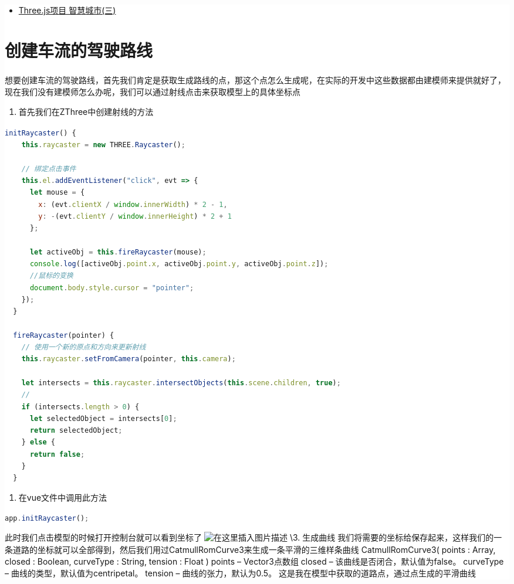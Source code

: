 - [Three.js项目 智慧城市(三)](https://blog.csdn.net/qq_39503511/article/details/112713952)

# 创建车流的驾驶路线

想要创建车流的驾驶路线，首先我们肯定是获取生成路线的点，那这个点怎么生成呢，在实际的开发中这些数据都由建模师来提供就好了，现在我们没有建模师怎么办呢，我们可以通过射线点击来获取模型上的具体坐标点

1. 首先我们在ZThree中创建射线的方法

```javascript
initRaycaster() {
    this.raycaster = new THREE.Raycaster();

    // 绑定点击事件
    this.el.addEventListener("click", evt => {
      let mouse = {
        x: (evt.clientX / window.innerWidth) * 2 - 1,
        y: -(evt.clientY / window.innerHeight) * 2 + 1
      };

      let activeObj = this.fireRaycaster(mouse);
      console.log([activeObj.point.x, activeObj.point.y, activeObj.point.z]);
      //鼠标的变换
      document.body.style.cursor = "pointer";
    });
  }

  fireRaycaster(pointer) {
    // 使用一个新的原点和方向来更新射线
    this.raycaster.setFromCamera(pointer, this.camera);

    let intersects = this.raycaster.intersectObjects(this.scene.children, true);
    //
    if (intersects.length > 0) {
      let selectedObject = intersects[0];
      return selectedObject;
    } else {
      return false;
    }
  }
```

1. 在vue文件中调用此方法

```javascript
app.initRaycaster();
```

此时我们点击模型的时候打开控制台就可以看到坐标了
 ![在这里插入图片描述](https://img-blog.csdnimg.cn/20210116163033981.png?x-oss-process=image/watermark,type_ZmFuZ3poZW5naGVpdGk,shadow_10,text_aHR0cHM6Ly9ibG9nLmNzZG4ubmV0L3FxXzM5NTAzNTEx,size_16,color_FFFFFF,t_70)
 \3. 生成曲线
 我们将需要的坐标给保存起来，这样我们的一条道路的坐标就可以全部得到，然后我们用过CatmullRomCurve3来生成一条平滑的三维样条曲线
 CatmullRomCurve3( points : Array, closed : Boolean, curveType : String, tension : Float )
 points – Vector3点数组
 closed – 该曲线是否闭合，默认值为false。
 curveType – 曲线的类型，默认值为centripetal。
 tension – 曲线的张力，默认为0.5。
 这是我在模型中获取的道路点，通过点生成的平滑曲线
